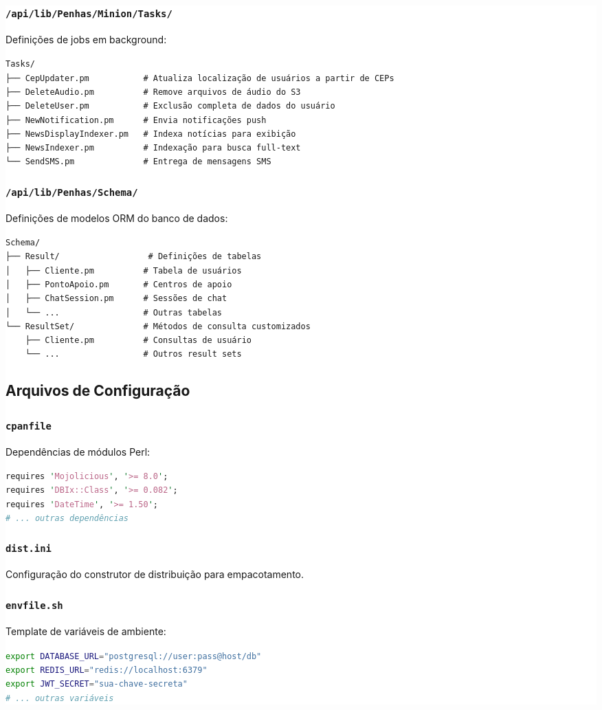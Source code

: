 ### `/api/lib/Penhas/Minion/Tasks/`

Definições de jobs em background:

```
Tasks/
├── CepUpdater.pm           # Atualiza localização de usuários a partir de CEPs
├── DeleteAudio.pm          # Remove arquivos de áudio do S3
├── DeleteUser.pm           # Exclusão completa de dados do usuário
├── NewNotification.pm      # Envia notificações push
├── NewsDisplayIndexer.pm   # Indexa notícias para exibição
├── NewsIndexer.pm          # Indexação para busca full-text
└── SendSMS.pm              # Entrega de mensagens SMS
```

### `/api/lib/Penhas/Schema/`

Definições de modelos ORM do banco de dados:

```
Schema/
├── Result/                  # Definições de tabelas
│   ├── Cliente.pm          # Tabela de usuários
│   ├── PontoApoio.pm       # Centros de apoio
│   ├── ChatSession.pm      # Sessões de chat
│   └── ...                 # Outras tabelas
└── ResultSet/              # Métodos de consulta customizados
    ├── Cliente.pm          # Consultas de usuário
    └── ...                 # Outros result sets
```

## Arquivos de Configuração

### `cpanfile`
Dependências de módulos Perl:
```perl
requires 'Mojolicious', '>= 8.0';
requires 'DBIx::Class', '>= 0.082';
requires 'DateTime', '>= 1.50';
# ... outras dependências
```

### `dist.ini`
Configuração do construtor de distribuição para empacotamento.

### `envfile.sh`
Template de variáveis de ambiente:
```bash
export DATABASE_URL="postgresql://user:pass@host/db"
export REDIS_URL="redis://localhost:6379"
export JWT_SECRET="sua-chave-secreta"
# ... outras variáveis
```
